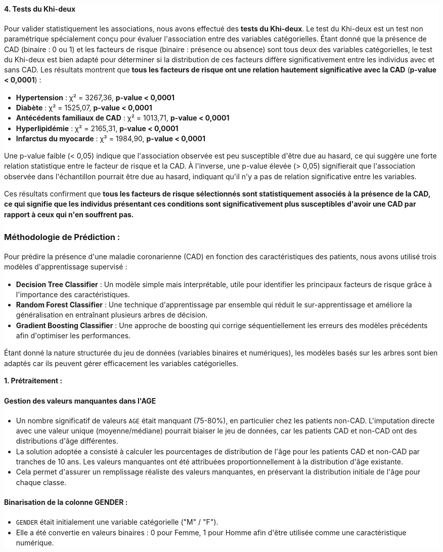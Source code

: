 #### **4. Tests du Khi-deux**  
Pour valider statistiquement les associations, nous avons effectué des **tests du Khi-deux**. Le test du Khi-deux est un test non paramétrique spécialement conçu pour évaluer l'association entre des variables catégorielles. Étant donné que la présence de CAD (binaire : 0 ou 1) et les facteurs de risque (binaire : présence ou absence) sont tous deux des variables catégorielles, le test du Khi-deux est bien adapté pour déterminer si la distribution de ces facteurs diffère significativement entre les individus avec et sans CAD. Les résultats montrent que **tous les facteurs de risque ont une relation hautement significative avec la CAD** (**p-value < 0,0001**) :  
- **Hypertension** : χ² = 3267,36, **p-value < 0,0001**  
- **Diabète** : χ² = 1525,07, **p-value < 0,0001**  
- **Antécédents familiaux de CAD** : χ² = 1013,71, **p-value < 0,0001**  
- **Hyperlipidémie** : χ² = 2165,31, **p-value < 0,0001**  
- **Infarctus du myocarde** : χ² = 1984,90, **p-value < 0,0001**  

Une p-value faible (< 0,05) indique que l'association observée est peu susceptible d'être due au hasard, ce qui suggère une forte relation statistique entre le facteur de risque et la CAD. À l'inverse, une p-value élevée (> 0,05) signifierait que l'association observée dans l'échantillon pourrait être due au hasard, indiquant qu'il n'y a pas de relation significative entre les variables.  

Ces résultats confirment que **tous les facteurs de risque sélectionnés sont statistiquement associés à la présence de la CAD, ce qui signifie que les individus présentant ces conditions sont significativement plus susceptibles d'avoir une CAD par rapport à ceux qui n'en souffrent pas.**  

### Méthodologie de Prédiction :  
Pour prédire la présence d'une maladie coronarienne (CAD) en fonction des caractéristiques des patients, nous avons utilisé trois modèles d'apprentissage supervisé :  

- **Decision Tree Classifier** : Un modèle simple mais interprétable, utile pour identifier les principaux facteurs de risque grâce à l'importance des caractéristiques.  
- **Random Forest Classifier** : Une technique d'apprentissage par ensemble qui réduit le sur-apprentissage et améliore la généralisation en entraînant plusieurs arbres de décision.  
- **Gradient Boosting Classifier** : Une approche de boosting qui corrige séquentiellement les erreurs des modèles précédents afin d'optimiser les performances.  

Étant donné la nature structurée du jeu de données (variables binaires et numériques), les modèles basés sur les arbres sont bien adaptés car ils peuvent gérer efficacement les variables catégorielles.  

**1. Prétraitement :**

#### Gestion des valeurs manquantes dans l'AGE ####
- Un nombre significatif de valeurs ```AGE``` était manquant (75-80%), en particulier chez les patients non-CAD.
L'imputation directe avec une valeur unique (moyenne/médiane) pourrait biaiser le jeu de données, car les patients CAD et non-CAD ont des distributions d'âge différentes.
- La solution adoptée a consisté à calculer les pourcentages de distribution de l'âge pour les patients CAD et non-CAD par tranches de 10 ans. Les valeurs manquantes ont été attribuées proportionnellement à la distribution d'âge existante.
- Cela permet d'assurer un remplissage réaliste des valeurs manquantes, en préservant la distribution initiale de l'âge pour chaque classe.

#### Binarisation de la colonne GENDER : #### 
- `GENDER` était initialement une variable catégorielle ("M" / "F").
- Elle a été convertie en valeurs binaires : 0 pour Femme, 1 pour Homme afin d'être utilisée comme une caractéristique numérique.
